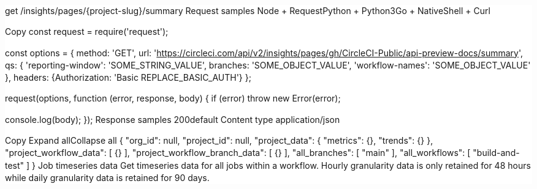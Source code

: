 
get
/insights/pages/{project-slug}/summary
Request samples
Node + RequestPython + Python3Go + NativeShell + Curl

Copy
const request = require('request');

const options = {
method: 'GET',
url: 'https://circleci.com/api/v2/insights/pages/gh/CircleCI-Public/api-preview-docs/summary',
qs: {
'reporting-window': 'SOME_STRING_VALUE',
branches: 'SOME_OBJECT_VALUE',
'workflow-names': 'SOME_OBJECT_VALUE'
},
headers: {Authorization: 'Basic REPLACE_BASIC_AUTH'}
};

request(options, function (error, response, body) {
if (error) throw new Error(error);

console.log(body);
});
Response samples
200default
Content type
application/json

Copy
Expand allCollapse all
{
"org_id": null,
"project_id": null,
"project_data": {
"metrics": {},
"trends": {}
},
"project_workflow_data": [
{}
],
"project_workflow_branch_data": [
{}
],
"all_branches": [
"main"
],
"all_workflows": [
"build-and-test"
]
}
Job timeseries data
Get timeseries data for all jobs within a workflow. Hourly granularity data is only retained for 48 hours while daily granularity data is retained for 90 days.
